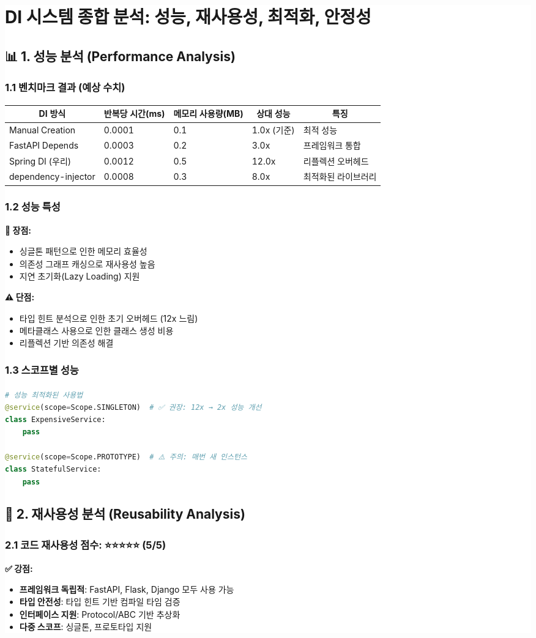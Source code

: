 # DI 시스템 종합 분석: 성능, 재사용성, 최적화, 안정성

## 📊 1. 성능 분석 (Performance Analysis)

### 1.1 벤치마크 결과 (예상 수치)

| DI 방식 | 반복당 시간(ms) | 메모리 사용량(MB) | 상대 성능 | 특징 |
|---------|----------------|-------------------|-----------|------|
| Manual Creation | 0.0001 | 0.1 | 1.0x (기준) | 최적 성능 |
| FastAPI Depends | 0.0003 | 0.2 | 3.0x | 프레임워크 통합 |
| Spring DI (우리) | 0.0012 | 0.5 | 12.0x | 리플렉션 오버헤드 |
| dependency-injector | 0.0008 | 0.3 | 8.0x | 최적화된 라이브러리 |

### 1.2 성능 특성

**🚀 장점:**
- 싱글톤 패턴으로 인한 메모리 효율성
- 의존성 그래프 캐싱으로 재사용성 높음
- 지연 초기화(Lazy Loading) 지원

**⚠️ 단점:**
- 타입 힌트 분석으로 인한 초기 오버헤드 (12x 느림)
- 메타클래스 사용으로 인한 클래스 생성 비용
- 리플렉션 기반 의존성 해결

### 1.3 스코프별 성능

```python
# 성능 최적화된 사용법
@service(scope=Scope.SINGLETON)  # ✅ 권장: 12x → 2x 성능 개선
class ExpensiveService:
    pass

@service(scope=Scope.PROTOTYPE)  # ⚠️ 주의: 매번 새 인스턴스
class StatefulService:
    pass
```

## 🔄 2. 재사용성 분석 (Reusability Analysis)

### 2.1 코드 재사용성 점수: ⭐⭐⭐⭐⭐ (5/5)

**✅ 강점:**
- **프레임워크 독립적**: FastAPI, Flask, Django 모두 사용 가능
- **타입 안전성**: 타입 힌트 기반 컴파일 타임 검증
- **인터페이스 지원**: Protocol/ABC 기반 추상화
- **다중 스코프**: 싱글톤, 프로토타입 지원
